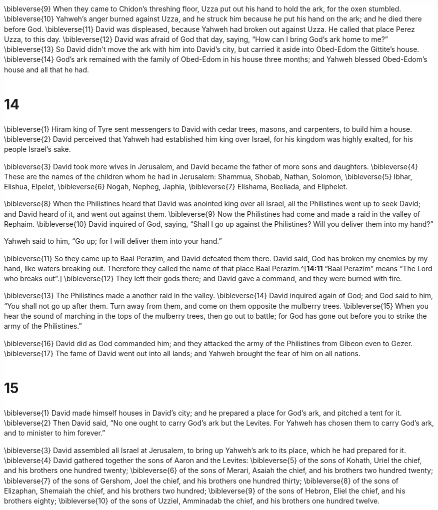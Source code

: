 \bibleverse{9} When they came to Chidon’s threshing floor, Uzza put out his hand to hold the ark, for the oxen stumbled. \bibleverse{10} Yahweh’s anger burned against Uzza, and he struck him because he put his hand on the ark; and he died there before God. \bibleverse{11} David was displeased, because Yahweh had broken out against Uzza. He called that place Perez Uzza, to this day. \bibleverse{12} David was afraid of God that day, saying, “How can I bring God’s ark home to me?” \bibleverse{13} So David didn’t move the ark with him into David’s city, but carried it aside into Obed-Edom the Gittite’s house. \bibleverse{14} God’s ark remained with the family of Obed-Edom in his house three months; and Yahweh blessed Obed-Edom’s house and all that he had. 

# 14 
\bibleverse{1} Hiram king of Tyre sent messengers to David with cedar trees, masons, and carpenters, to build him a house. \bibleverse{2} David perceived that Yahweh had established him king over Israel, for his kingdom was highly exalted, for his people Israel’s sake. 

\bibleverse{3} David took more wives in Jerusalem, and David became the father of more sons and daughters. \bibleverse{4} These are the names of the children whom he had in Jerusalem: Shammua, Shobab, Nathan, Solomon, \bibleverse{5} Ibhar, Elishua, Elpelet, \bibleverse{6} Nogah, Nepheg, Japhia, \bibleverse{7} Elishama, Beeliada, and Eliphelet. 

\bibleverse{8} When the Philistines heard that David was anointed king over all Israel, all the Philistines went up to seek David; and David heard of it, and went out against them. \bibleverse{9} Now the Philistines had come and made a raid in the valley of Rephaim. \bibleverse{10} David inquired of God, saying, “Shall I go up against the Philistines? Will you deliver them into my hand?” 

Yahweh said to him, “Go up; for I will deliver them into your hand.” 

\bibleverse{11} So they came up to Baal Perazim, and David defeated them there. David said, God has broken my enemies by my hand, like waters breaking out. Therefore they called the name of that place Baal Perazim.^[**14:11** “Baal Perazim” means “The Lord who breaks out”.] \bibleverse{12} They left their gods there; and David gave a command, and they were burned with fire. 


\bibleverse{13} The Philistines made a another raid in the valley. \bibleverse{14} David inquired again of God; and God said to him, “You shall not go up after them. Turn away from them, and come on them opposite the mulberry trees. \bibleverse{15} When you hear the sound of marching in the tops of the mulberry trees, then go out to battle; for God has gone out before you to strike the army of the Philistines.” 

\bibleverse{16} David did as God commanded him; and they attacked the army of the Philistines from Gibeon even to Gezer. \bibleverse{17} The fame of David went out into all lands; and Yahweh brought the fear of him on all nations. 

# 15 
\bibleverse{1} David made himself houses in David’s city; and he prepared a place for God’s ark, and pitched a tent for it. \bibleverse{2} Then David said, “No one ought to carry God’s ark but the Levites. For Yahweh has chosen them to carry God’s ark, and to minister to him forever.” 

\bibleverse{3} David assembled all Israel at Jerusalem, to bring up Yahweh’s ark to its place, which he had prepared for it. \bibleverse{4} David gathered together the sons of Aaron and the Levites: \bibleverse{5} of the sons of Kohath, Uriel the chief, and his brothers one hundred twenty; \bibleverse{6} of the sons of Merari, Asaiah the chief, and his brothers two hundred twenty; \bibleverse{7} of the sons of Gershom, Joel the chief, and his brothers one hundred thirty; \bibleverse{8} of the sons of Elizaphan, Shemaiah the chief, and his brothers two hundred; \bibleverse{9} of the sons of Hebron, Eliel the chief, and his brothers eighty; \bibleverse{10} of the sons of Uzziel, Amminadab the chief, and his brothers one hundred twelve. 
